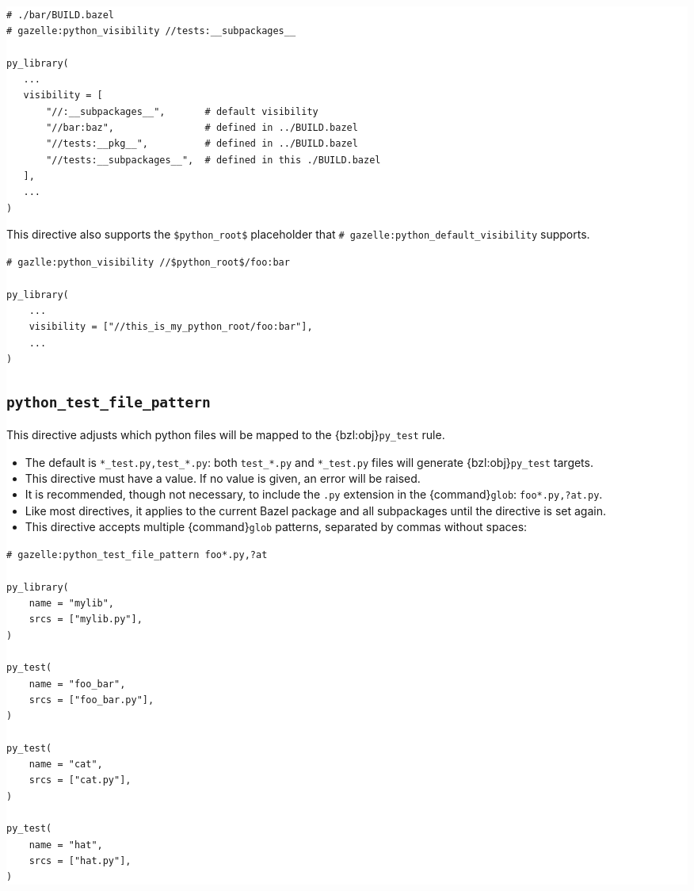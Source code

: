 ```starlark
# ./bar/BUILD.bazel
# gazelle:python_visibility //tests:__subpackages__

py_library(
   ...
   visibility = [
       "//:__subpackages__",       # default visibility
       "//bar:baz",                # defined in ../BUILD.bazel
       "//tests:__pkg__",          # defined in ../BUILD.bazel
       "//tests:__subpackages__",  # defined in this ./BUILD.bazel
   ],
   ...
)

```

This directive also supports the `$python_root$` placeholder that
`# gazelle:python_default_visibility` supports.

```starlark
# gazlle:python_visibility //$python_root$/foo:bar

py_library(
    ...
    visibility = ["//this_is_my_python_root/foo:bar"],
    ...
)
```


## `python_test_file_pattern`

This directive adjusts which python files will be mapped to the {bzl:obj}`py_test` rule.

+ The default is `*_test.py,test_*.py`: both `test_*.py` and `*_test.py` files
  will generate {bzl:obj}`py_test` targets.
+ This directive must have a value. If no value is given, an error will be raised.
+ It is recommended, though not necessary, to include the `.py` extension in
  the {command}`glob`: `foo*.py,?at.py`.
+ Like most directives, it applies to the current Bazel package and all subpackages
  until the directive is set again.
+ This directive accepts multiple {command}`glob` patterns, separated by commas without spaces:

```starlark
# gazelle:python_test_file_pattern foo*.py,?at

py_library(
    name = "mylib",
    srcs = ["mylib.py"],
)

py_test(
    name = "foo_bar",
    srcs = ["foo_bar.py"],
)

py_test(
    name = "cat",
    srcs = ["cat.py"],
)

py_test(
    name = "hat",
    srcs = ["hat.py"],
)
```

[gazelle-directives]: https://github.com/bazelbuild/bazel-gazelle#directives
[python-packaging-user-guide]: https://github.com/pypa/packaging.python.org/blob/4c86169a/source/tutorials/packaging-projects.rst
[bazel-py-proto-library]: https://bazel.build/reference/be/protocol-buffer#py_proto_library